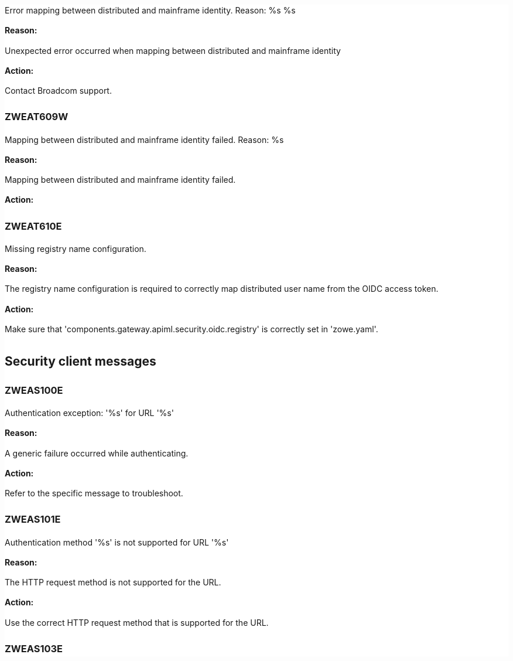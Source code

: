   Error mapping between distributed and mainframe identity. Reason: %s %s

  **Reason:**

  Unexpected error occurred when mapping between distributed and mainframe identity 

  **Action:**

  Contact Broadcom support.

### ZWEAT609W

  Mapping between distributed and mainframe identity failed. Reason: %s

  **Reason:**

  Mapping between distributed and mainframe identity failed.

  **Action:**

### ZWEAT610E

  Missing registry name configuration.

  **Reason:**

  The registry name configuration is required to correctly map distributed user name from the OIDC access token.

  **Action:**

  Make sure that 'components.gateway.apiml.security.oidc.registry' is correctly set in 'zowe.yaml'.

## Security client messages

### ZWEAS100E

  Authentication exception: '%s' for URL '%s'

  **Reason:**

  A generic failure occurred while authenticating.

  **Action:**

  Refer to the specific message to troubleshoot.

### ZWEAS101E

  Authentication method '%s' is not supported for URL '%s'

  **Reason:**

  The HTTP request method is not supported for the URL.

  **Action:**

  Use the correct HTTP request method that is supported for the URL.

### ZWEAS103E
